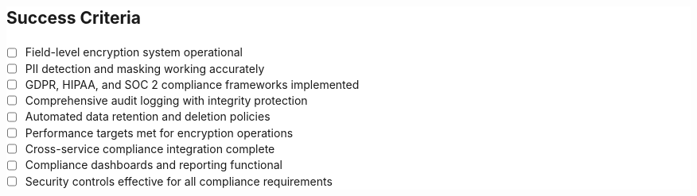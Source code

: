 ## Success Criteria
- [ ] Field-level encryption system operational
- [ ] PII detection and masking working accurately
- [ ] GDPR, HIPAA, and SOC 2 compliance frameworks implemented
- [ ] Comprehensive audit logging with integrity protection
- [ ] Automated data retention and deletion policies
- [ ] Performance targets met for encryption operations
- [ ] Cross-service compliance integration complete
- [ ] Compliance dashboards and reporting functional
- [ ] Security controls effective for all compliance requirements